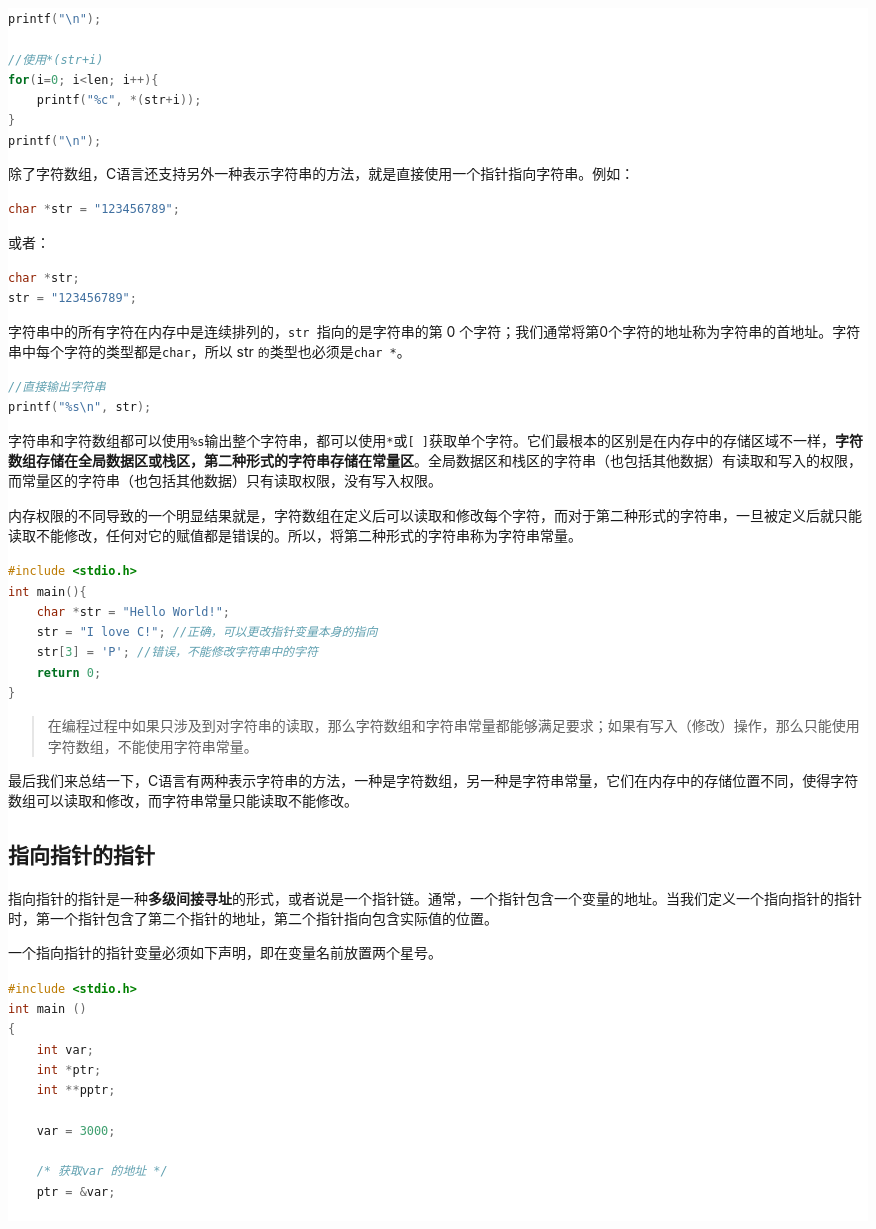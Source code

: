 ```c
printf("\n");

//使用*(str+i)
for(i=0; i<len; i++){
	printf("%c", *(str+i));
}
printf("\n");
```

除了字符数组，C语言还支持另外一种表示字符串的方法，就是直接使用一个指针指向字符串。例如：

```c
char *str = "123456789";
```

或者：

```c
char *str;
str = "123456789";
```

字符串中的所有字符在内存中是连续排列的，`str `指向的是字符串的第 0 个字符；我们通常将第0个字符的地址称为字符串的首地址。字符串中每个字符的类型都是`char`，所以 str `的`类型也必须是`char *`。

```c
//直接输出字符串
printf("%s\n", str);
```

字符串和字符数组都可以使用`%s`输出整个字符串，都可以使用`*`或`[ ]`获取单个字符。它们最根本的区别是在内存中的存储区域不一样，**字符数组存储在全局数据区或栈区，第二种形式的字符串存储在常量区**。全局数据区和栈区的字符串（也包括其他数据）有读取和写入的权限，而常量区的字符串（也包括其他数据）只有读取权限，没有写入权限。

内存权限的不同导致的一个明显结果就是，字符数组在定义后可以读取和修改每个字符，而对于第二种形式的字符串，一旦被定义后就只能读取不能修改，任何对它的赋值都是错误的。所以，将第二种形式的字符串称为字符串常量。

```c
#include <stdio.h>
int main(){
	char *str = "Hello World!";
	str = "I love C!"; //正确，可以更改指针变量本身的指向
	str[3] = 'P'; //错误，不能修改字符串中的字符
	return 0;
}
```

> 在编程过程中如果只涉及到对字符串的读取，那么字符数组和字符串常量都能够满足要求；如果有写入（修改）操作，那么只能使用字符数组，不能使用字符串常量。

最后我们来总结一下，C语言有两种表示字符串的方法，一种是字符数组，另一种是字符串常量，它们在内存中的存储位置不同，使得字符数组可以读取和修改，而字符串常量只能读取不能修改。

## 指向指针的指针

指向指针的指针是一种**多级间接寻址**的形式，或者说是一个指针链。通常，一个指针包含一个变量的地址。当我们定义一个指向指针的指针时，第一个指针包含了第二个指针的地址，第二个指针指向包含实际值的位置。

一个指向指针的指针变量必须如下声明，即在变量名前放置两个星号。

```c
#include <stdio.h>
int main ()
{
	int var;
	int *ptr;
	int **pptr;
    
	var = 3000;
    
	/* 获取var 的地址 */
	ptr = &var;
    
```